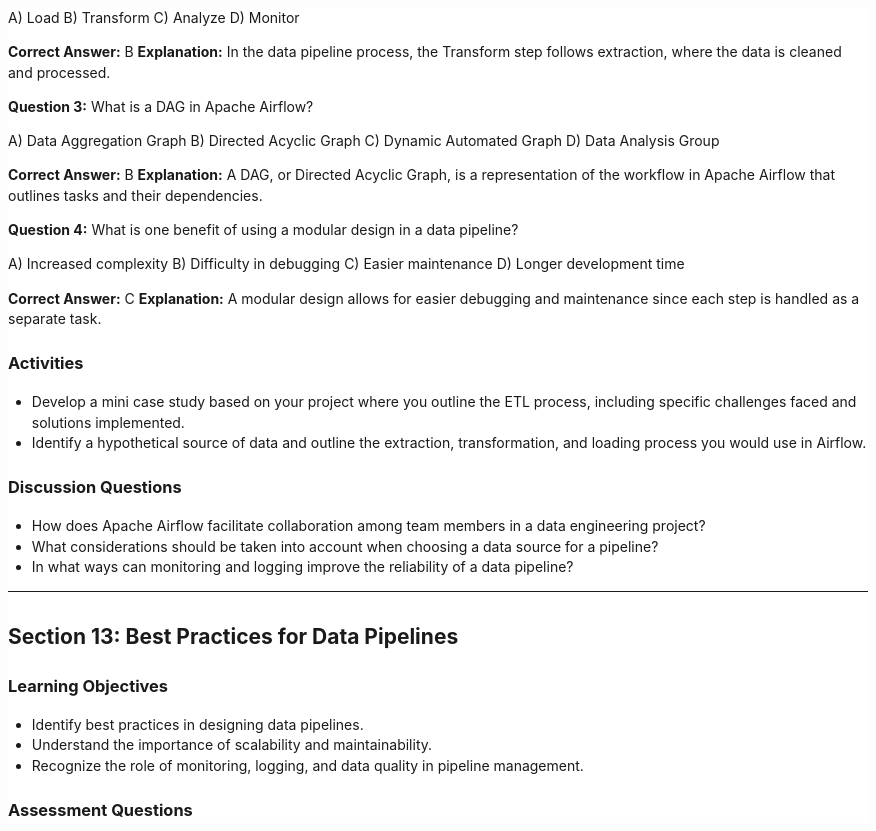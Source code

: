   A) Load
  B) Transform
  C) Analyze
  D) Monitor

**Correct Answer:** B
**Explanation:** In the data pipeline process, the Transform step follows extraction, where the data is cleaned and processed.

**Question 3:** What is a DAG in Apache Airflow?

  A) Data Aggregation Graph
  B) Directed Acyclic Graph
  C) Dynamic Automated Graph
  D) Data Analysis Group

**Correct Answer:** B
**Explanation:** A DAG, or Directed Acyclic Graph, is a representation of the workflow in Apache Airflow that outlines tasks and their dependencies.

**Question 4:** What is one benefit of using a modular design in a data pipeline?

  A) Increased complexity
  B) Difficulty in debugging
  C) Easier maintenance
  D) Longer development time

**Correct Answer:** C
**Explanation:** A modular design allows for easier debugging and maintenance since each step is handled as a separate task.

### Activities
- Develop a mini case study based on your project where you outline the ETL process, including specific challenges faced and solutions implemented.
- Identify a hypothetical source of data and outline the extraction, transformation, and loading process you would use in Airflow.

### Discussion Questions
- How does Apache Airflow facilitate collaboration among team members in a data engineering project?
- What considerations should be taken into account when choosing a data source for a pipeline?
- In what ways can monitoring and logging improve the reliability of a data pipeline?

---

## Section 13: Best Practices for Data Pipelines

### Learning Objectives
- Identify best practices in designing data pipelines.
- Understand the importance of scalability and maintainability.
- Recognize the role of monitoring, logging, and data quality in pipeline management.

### Assessment Questions
